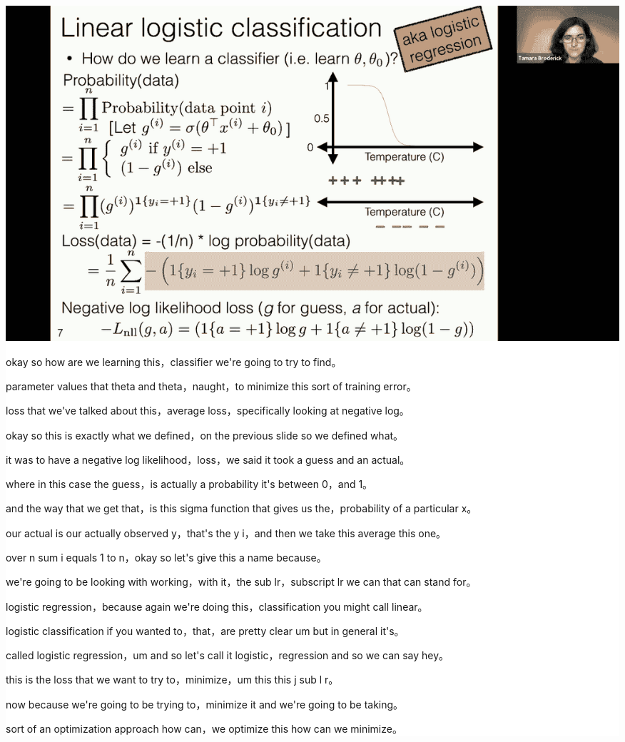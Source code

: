 ![](img/8fd56ad9359a093b2c1256169c34c7fc_11.png)

okay so how are we learning this，classifier we're going to try to find。

parameter values that theta and theta，naught，to minimize this sort of training error。

loss that we've talked about this，average loss，specifically looking at negative log。

okay so this is exactly what we defined，on the previous slide so we defined what。

it was to have a negative log likelihood，loss，we said it took a guess and an actual。

where in this case the guess，is actually a probability it's between 0，and 1。

 and the way that we get that，is this sigma function that gives us the，probability of a particular x。

our actual is our actually observed y，that's the y i，and then we take this average this one。

over n sum i equals 1 to n，okay so let's give this a name because。

we're going to be looking with working，with it，the sub lr，subscript lr we can that can stand for。

logistic regression，because again we're doing this，classification you might call linear。

logistic classification if you wanted to，that，are pretty clear um but in general it's。

called logistic regression，um and so let's call it logistic，regression and so we can say hey。

this is the loss that we want to try to，minimize，um this this j sub l r。

now because we're going to be trying to，minimize it and we're going to be taking。

sort of an optimization approach how can，we optimize this how can we minimize。
